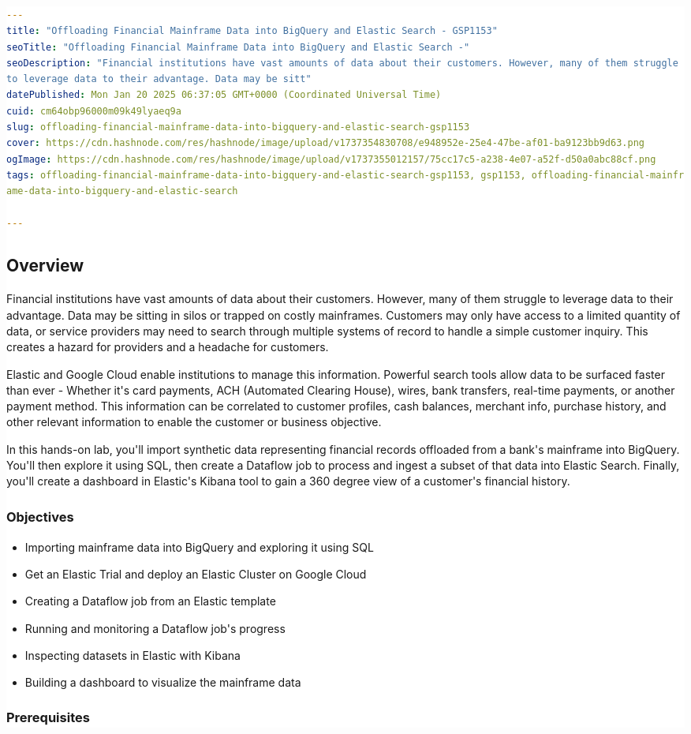 ```yaml
---
title: "Offloading Financial Mainframe Data into BigQuery and Elastic Search - GSP1153"
seoTitle: "Offloading Financial Mainframe Data into BigQuery and Elastic Search -"
seoDescription: "Financial institutions have vast amounts of data about their customers. However, many of them struggle to leverage data to their advantage. Data may be sitt"
datePublished: Mon Jan 20 2025 06:37:05 GMT+0000 (Coordinated Universal Time)
cuid: cm64obp96000m09k49lyaeq9a
slug: offloading-financial-mainframe-data-into-bigquery-and-elastic-search-gsp1153
cover: https://cdn.hashnode.com/res/hashnode/image/upload/v1737354830708/e948952e-25e4-47be-af01-ba9123bb9d63.png
ogImage: https://cdn.hashnode.com/res/hashnode/image/upload/v1737355012157/75cc17c5-a238-4e07-a52f-d50a0abc88cf.png
tags: offloading-financial-mainframe-data-into-bigquery-and-elastic-search-gsp1153, gsp1153, offloading-financial-mainframe-data-into-bigquery-and-elastic-search

---
```


## **Overview**

Financial institutions have vast amounts of data about their customers. However, many of them struggle to leverage data to their advantage. Data may be sitting in silos or trapped on costly mainframes. Customers may only have access to a limited quantity of data, or service providers may need to search through multiple systems of record to handle a simple customer inquiry. This creates a hazard for providers and a headache for customers.

Elastic and Google Cloud enable institutions to manage this information. Powerful search tools allow data to be surfaced faster than ever - Whether it's card payments, ACH (Automated Clearing House), wires, bank transfers, real-time payments, or another payment method. This information can be correlated to customer profiles, cash balances, merchant info, purchase history, and other relevant information to enable the customer or business objective.

In this hands-on lab, you'll import synthetic data representing financial records offloaded from a bank's mainframe into BigQuery. You'll then explore it using SQL, then create a Dataflow job to process and ingest a subset of that data into Elastic Search. Finally, you'll create a dashboard in Elastic's Kibana tool to gain a 360 degree view of a customer's financial history.

### Objectives

* Importing mainframe data into BigQuery and exploring it using SQL
    
* Get an Elastic Trial and deploy an Elastic Cluster on Google Cloud
    
* Creating a Dataflow job from an Elastic template
    
* Running and monitoring a Dataflow job's progress
    
* Inspecting datasets in Elastic with Kibana
    
* Building a dashboard to visualize the mainframe data
    

### Prerequisites
